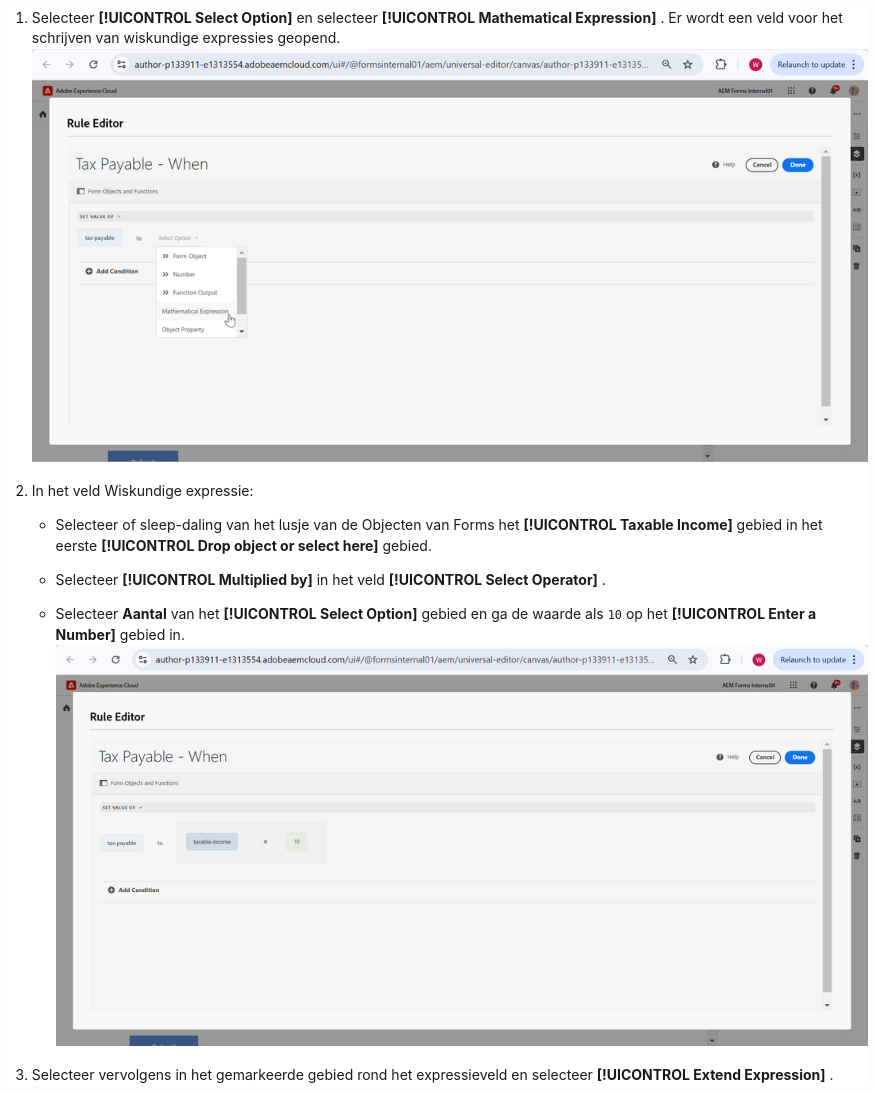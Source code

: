 1. Selecteer **[!UICONTROL Select Option]** en selecteer **[!UICONTROL Mathematical Expression]** . Er wordt een veld voor het schrijven van wiskundige expressies geopend.
   ![ de Redacteur example17 van de Regel ](/help/edge/docs/forms/assets/rule-editor20.png)
1. In het veld Wiskundige expressie:

   - Selecteer of sleep-daling van het lusje van de Objecten van Forms het **[!UICONTROL Taxable Income]** gebied in het eerste **[!UICONTROL Drop object or select here]** gebied.

   - Selecteer **[!UICONTROL Multiplied by]** in het veld **[!UICONTROL Select Operator]** .

   - Selecteer **Aantal** van het **[!UICONTROL Select Option]** gebied en ga de waarde als `10` op het **[!UICONTROL Enter a Number]** gebied in.
     ![ de Redacteur example18 van de Regel ](/help/edge/docs/forms/assets/rule-editor21.png)
1. Selecteer vervolgens in het gemarkeerde gebied rond het expressieveld en selecteer **[!UICONTROL Extend Expression]** .